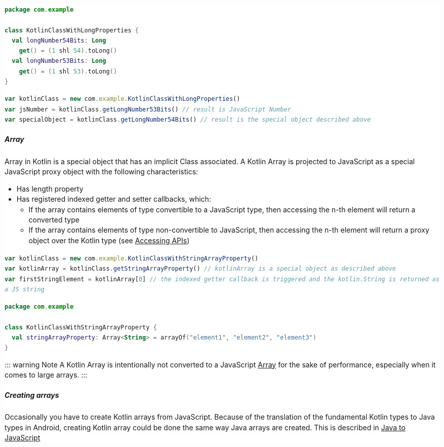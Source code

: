 ```kotlin
package com.example

class KotlinClassWithLongProperties {
  val longNumber54Bits: Long
    get() = (1 shl 54).toLong()
  val longNumber53Bits: Long
    get() = (1 shl 53).toLong()
}
```

```js
var kotlinClass = new com.example.KotlinClassWithLongProperties()
var jsNumber = kotlinClass.getLongNumber53Bits() // result is JavaScript Number
var specialObject = kotlinClass.getLongNumber54Bits() // result is the special object described above
```

##### Array

Array in Kotlin is a special object that has an implicit Class associated. A Kotlin Array is projected to JavaScript as a special JavaScript proxy object with the following characteristics:

- Has length property
- Has registered indexed getter and setter callbacks, which:
  - If the array contains elements of type convertible to a JavaScript type, then accessing the n-th element will return a converted type
  - If the array contains elements of type non-convertible to JavaScript, then accessing the n-th element will return a proxy object over the Kotlin type (see [Accessing APIs](#accessing-apis))

```js
var kotlinClass = new com.example.KotlinClassWithStringArrayProperty()
var kotlinArray = kotlinClass.getStringArrayProperty() // kotlinArray is a special object as described above
var firstStringElement = kotlinArray[0] // the indexed getter callback is triggered and the kotlin.String is returned as a JS string
```

```kotlin
package com.example

class KotlinClassWithStringArrayProperty {
  val stringArrayProperty: Array<String> = arrayOf("element1", "element2", "element3")
}
```

::: warning Note
A Kotlin Array is intentionally not converted to a JavaScript [Array](http://www.w3schools.com/jsref/jsref_obj_array.asp) for the sake of performance, especially when it comes to large arrays.
:::

##### Creating arrays

Occasionally you have to create Kotlin arrays from JavaScript. Because of the translation of the fundamental Kotlin types to Java types in Android, creating Kotlin array could be done the same way Java arrays are created. This is described in [Java to JavaScript](#java-to-javascript-conversion)
